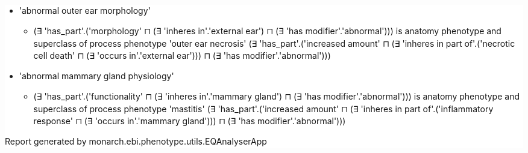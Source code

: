 * 'abnormal outer ear morphology'
    * (∃ 'has_part'.('morphology' ⊓ (∃ 'inheres in'.'external ear') ⊓ (∃ 'has modifier'.'abnormal'))) is anatomy phenotype and superclass of process phenotype 'outer ear necrosis' (∃ 'has_part'.('increased amount' ⊓ (∃ 'inheres in part of'.('necrotic cell death' ⊓ (∃ 'occurs in'.'external ear'))) ⊓ (∃ 'has modifier'.'abnormal'))) 

* 'abnormal mammary gland physiology'
    * (∃ 'has_part'.('functionality' ⊓ (∃ 'inheres in'.'mammary gland') ⊓ (∃ 'has modifier'.'abnormal'))) is anatomy phenotype and superclass of process phenotype 'mastitis' (∃ 'has_part'.('increased amount' ⊓ (∃ 'inheres in part of'.('inflammatory response' ⊓ (∃ 'occurs in'.'mammary gland'))) ⊓ (∃ 'has modifier'.'abnormal'))) 


Report generated by monarch.ebi.phenotype.utils.EQAnalyserApp
